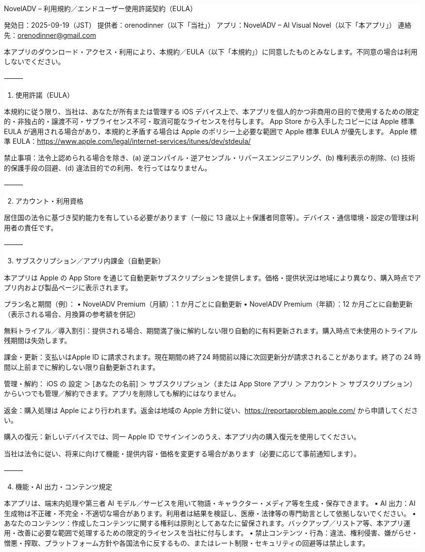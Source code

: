 
 NovelADV – 利用規約／エンドユーザー使用許諾契約（EULA）

発効日：2025-09-19（JST）
提供者：orenodinner（以下「当社」）
アプリ：NovelADV – AI Visual Novel（以下「本アプリ」）
連絡先：orenodinner@gmail.com

本アプリのダウンロード・アクセス・利用により、本規約／EULA（以下「本規約」）に同意したものとみなします。不同意の場合は利用しないでください。

⸻

1. 使用許諾（EULA）

本規約に従う限り、当社は、あなたが所有または管理する iOS デバイス上で、本アプリを個人的かつ非商用の目的で使用するための限定的・非独占的・譲渡不可・サブライセンス不可・取消可能なライセンスを付与します。
App Store から入手したコピーには Apple 標準 EULA が適用される場合があり、本規約と矛盾する場合は Apple のポリシー上必要な範囲で Apple 標準 EULA が優先します。
Apple 標準 EULA：https://www.apple.com/legal/internet-services/itunes/dev/stdeula/

禁止事項：法令上認められる場合を除き、(a) 逆コンパイル・逆アセンブル・リバースエンジニアリング、(b) 権利表示の削除、(c) 技術的保護手段の回避、(d) 違法目的での利用、を行ってはなりません。

⸻

2. アカウント・利用資格

居住国の法令に基づき契約能力を有している必要があります（一般に 13 歳以上＋保護者同意等）。デバイス・通信環境・設定の管理は利用者の責任です。

⸻

3. サブスクリプション／アプリ内課金（自動更新）

本アプリは Apple の App Store を通じて自動更新サブスクリプションを提供します。価格・提供状況は地域により異なり、購入時点でアプリ内および製品ページに表示されます。

プラン名と期間（例）：
	•	NovelADV Premium（月額）：1 か月ごとに自動更新
	•	NovelADV Premium（年額）：12 か月ごとに自動更新（表示される場合、月換算の参考額を併記）

無料トライアル／導入割引：提供される場合、期間満了後に解約しない限り自動的に有料更新されます。購入時点で未使用のトライアル残期間は失効します。

課金・更新：支払いはApple ID に請求されます。現在期間の終了24 時間前以降に次回更新分が請求されることがあります。終了の 24 時間以上前までに解約しない限り自動更新されます。

管理・解約：
iOS の 設定 ＞ [あなたの名前] ＞ サブスクリプション（または App Store アプリ ＞ アカウント ＞ サブスクリプション）からいつでも管理／解約できます。アプリを削除しても解約にはなりません。

返金：購入処理は Apple により行われます。返金は地域の Apple 方針に従い、https://reportaproblem.apple.com/ から申請してください。

購入の復元：新しいデバイスでは、同一 Apple ID でサインインのうえ、本アプリ内の購入復元を使用してください。

当社は法令に従い、将来に向けて機能・提供内容・価格を変更する場合があります（必要に応じて事前通知します）。

⸻

4. 機能・AI 出力・コンテンツ規定

本アプリは、端末内処理や第三者 AI モデル／サービスを用いて物語・キャラクター・メディア等を生成・保存できます。
	•	AI 出力：AI 生成物は不正確・不完全・不適切な場合があります。利用者は結果を検証し、医療・法律等の専門助言として依拠しないでください。
	•	あなたのコンテンツ：作成したコンテンツに関する権利は原則としてあなたに留保されます。バックアップ／リストア等、本アプリ運用・改善に必要な範囲で処理するための限定的ライセンスを当社に付与します。
	•	禁止コンテンツ・行為：違法、権利侵害、嫌がらせ・憎悪・搾取、プラットフォーム方針や各国法令に反するもの、またはレート制限・セキュリティの回避等は禁止します。
